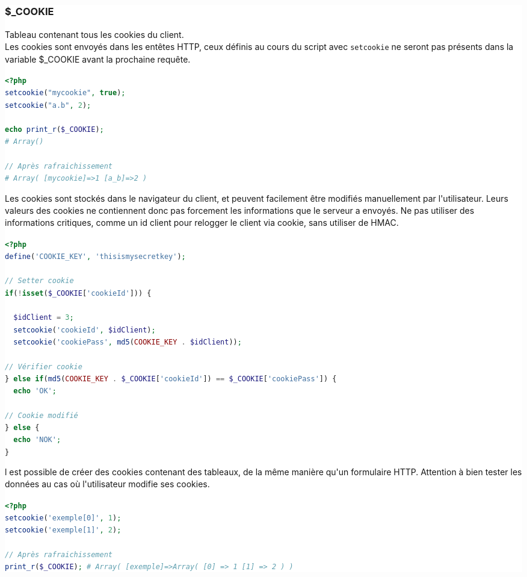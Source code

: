 ### $_COOKIE

Tableau contenant tous les cookies du client.  
Les cookies sont envoyés dans les entêtes HTTP, ceux définis au cours du script avec `setcookie` ne seront pas présents dans la variable $_COOKIE avant la prochaine requête.

``` php
<?php
setcookie("mycookie", true);
setcookie("a.b", 2);

echo print_r($_COOKIE);
# Array()

// Après rafraichissement
# Array( [mycookie]=>1 [a_b]=>2 )
```

Les cookies sont stockés dans le navigateur du client, et peuvent facilement être modifiés manuellement par l'utilisateur. Leurs valeurs des cookies ne contiennent donc pas forcement les informations que le serveur a envoyés. Ne pas utiliser des informations critiques, comme un id client pour relogger le client via cookie, sans utiliser de HMAC.

``` php
<?php
define('COOKIE_KEY', 'thisismysecretkey');

// Setter cookie
if(!isset($_COOKIE['cookieId'])) {

  $idClient = 3;
  setcookie('cookieId', $idClient);
  setcookie('cookiePass', md5(COOKIE_KEY . $idClient));

// Vérifier cookie
} else if(md5(COOKIE_KEY . $_COOKIE['cookieId']) == $_COOKIE['cookiePass']) {
  echo 'OK';

// Cookie modifié
} else {
  echo 'NOK';
}
```

l est possible de créer des cookies contenant des tableaux, de la même manière qu'un formulaire HTTP. Attention à bien tester les données au cas où l'utilisateur modifie ses cookies.

``` php
<?php
setcookie('exemple[0]', 1);
setcookie('exemple[1]', 2);

// Après rafraichissement
print_r($_COOKIE); # Array( [exemple]=>Array( [0] => 1 [1] => 2 ) ) 
```
